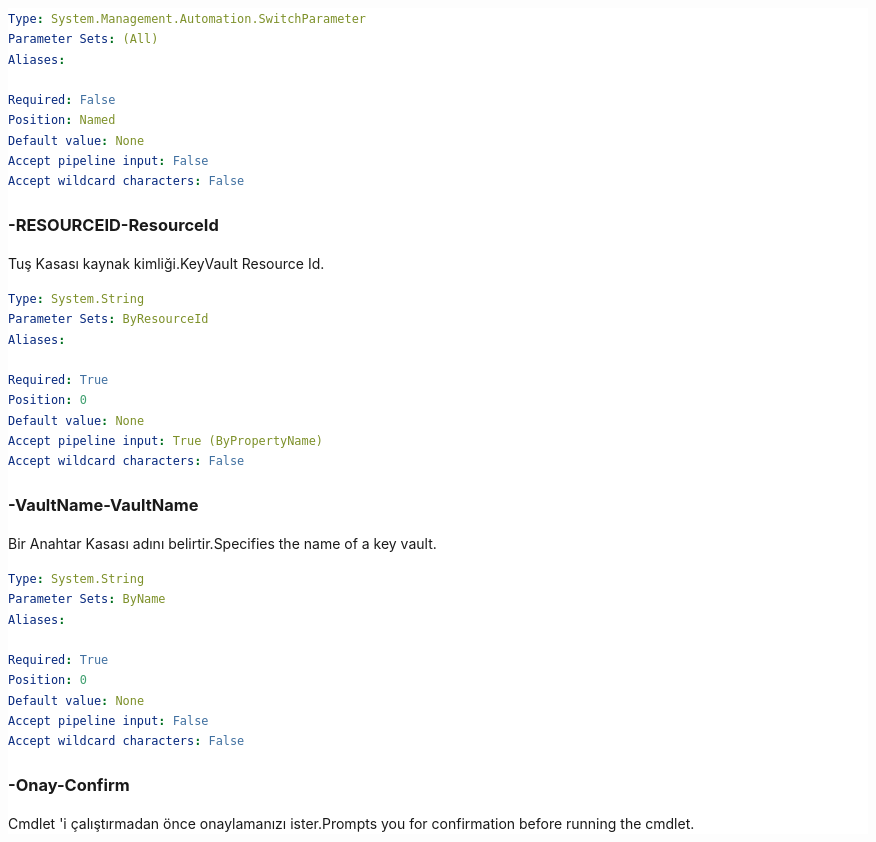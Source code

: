 ```yaml
Type: System.Management.Automation.SwitchParameter
Parameter Sets: (All)
Aliases:

Required: False
Position: Named
Default value: None
Accept pipeline input: False
Accept wildcard characters: False
```

### <span data-ttu-id="40a39-124">-RESOURCEID</span><span class="sxs-lookup"><span data-stu-id="40a39-124">-ResourceId</span></span>
<span data-ttu-id="40a39-125">Tuş Kasası kaynak kimliği.</span><span class="sxs-lookup"><span data-stu-id="40a39-125">KeyVault Resource Id.</span></span>

```yaml
Type: System.String
Parameter Sets: ByResourceId
Aliases:

Required: True
Position: 0
Default value: None
Accept pipeline input: True (ByPropertyName)
Accept wildcard characters: False
```

### <span data-ttu-id="40a39-126">-VaultName</span><span class="sxs-lookup"><span data-stu-id="40a39-126">-VaultName</span></span>
<span data-ttu-id="40a39-127">Bir Anahtar Kasası adını belirtir.</span><span class="sxs-lookup"><span data-stu-id="40a39-127">Specifies the name of a key vault.</span></span>

```yaml
Type: System.String
Parameter Sets: ByName
Aliases:

Required: True
Position: 0
Default value: None
Accept pipeline input: False
Accept wildcard characters: False
```

### <span data-ttu-id="40a39-128">-Onay</span><span class="sxs-lookup"><span data-stu-id="40a39-128">-Confirm</span></span>
<span data-ttu-id="40a39-129">Cmdlet 'i çalıştırmadan önce onaylamanızı ister.</span><span class="sxs-lookup"><span data-stu-id="40a39-129">Prompts you for confirmation before running the cmdlet.</span></span>
